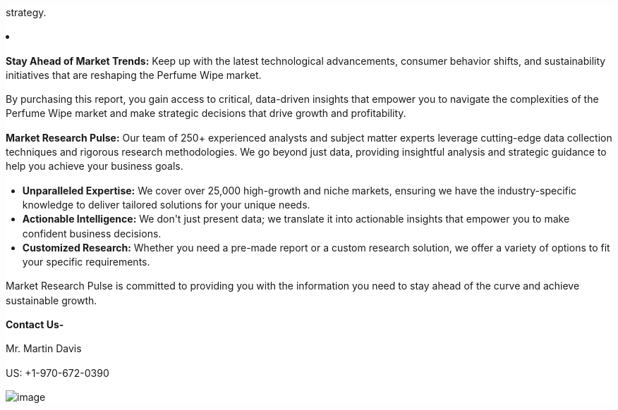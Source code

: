 strategy.</p></li><li><p><strong>Stay Ahead of Market Trends:</strong> Keep up with the latest technological advancements, consumer behavior shifts, and sustainability initiatives that are reshaping the Perfume Wipe market.</p></li></ol><p>By purchasing this report, you gain access to critical, data-driven insights that empower you to navigate the complexities of the Perfume Wipe market and make strategic decisions that drive growth and profitability.</p><p><strong>Market Research Pulse:</strong>&nbsp;Our team of 250+ experienced analysts and subject matter experts leverage cutting-edge data collection techniques and rigorous research methodologies. We go beyond just data, providing insightful analysis and strategic guidance to help you achieve your business goals.</p><ul><li><strong>Unparalleled Expertise:</strong>&nbsp;We cover over 25,000 high-growth and niche markets, ensuring we have the industry-specific knowledge to deliver tailored solutions for your unique needs.</li><li><strong>Actionable Intelligence:</strong>&nbsp;We don't just present data; we translate it into actionable insights that empower you to make confident business decisions.</li><li><strong>Customized Research:</strong>&nbsp;Whether you need a pre-made report or a custom research solution, we offer a variety of options to fit your specific requirements.</li></ul><p>Market Research Pulse is committed to providing you with the information you need to stay ahead of the curve and achieve sustainable growth.</p><p><strong>Contact Us-</strong></p><p>Mr. Martin Davis</p><p>US: +1-970-672-0390</p>
![image](https://github.com/user-attachments/assets/4e12ba43-cffe-4636-af0d-ececc83434a4)
